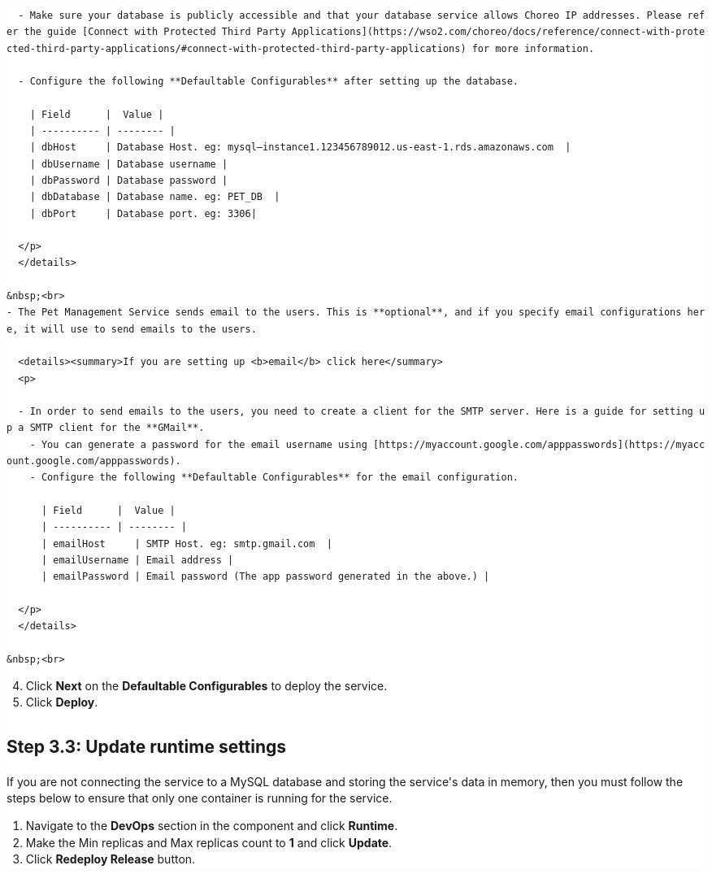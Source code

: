       - Make sure your database is publicly accessible and that your database service allows Choreo IP addresses. Please refer the guide [Connect with Protected Third Party Applications](https://wso2.com/choreo/docs/reference/connect-with-protected-third-party-applications/#connect-with-protected-third-party-applications) for more information.

      - Configure the following **Defaultable Configurables** after setting up the database.   

        | Field      |  Value |
        | ---------- | -------- |
        | dbHost     | Database Host. eg: mysql–instance1.123456789012.us-east-1.rds.amazonaws.com  |
        | dbUsername | Database username |
        | dbPassword | Database password |
        | dbDatabase | Database name. eg: PET_DB  |
        | dbPort     | Database port. eg: 3306|

      </p>
      </details>

    &nbsp;<br>
    - The Pet Management Service sends email to the users. This is **optional**, and if you specify email configurations here, it will use to send emails to the users. 

      <details><summary>If you are setting up <b>email</b> click here</summary>
      <p>
            
      - In order to send emails to the users, you need to create a client for the SMTP server. Here is a guide for setting up a SMTP client for the **GMail**.
        - You can generate a password for the email username using [https://myaccount.google.com/apppasswords](https://myaccount.google.com/apppasswords).
        - Configure the following **Defaultable Configurables** for the email configuration.   

          | Field      |  Value |
          | ---------- | -------- |
          | emailHost     | SMTP Host. eg: smtp.gmail.com  |
          | emailUsername | Email address |
          | emailPassword | Email password (The app password generated in the above.) |
      
      </p>
      </details>

    &nbsp;<br>
4. Click **Next** on the **Defaultable Configurables** to deploy the service.
5. Click **Deploy**.

## Step 3.3: Update runtime settings

If you are not connecting the service to a MySQL database and storing the service's data in memory, then you must follow the steps below to ensure that only one container is running for the service.

1. Navigate to the **DevOps** section in the component and click **Runtime**.
2. Make the Min replicas and Max replicas count to **1** and click **Update**.
3. Click **Redeploy Release** button.
